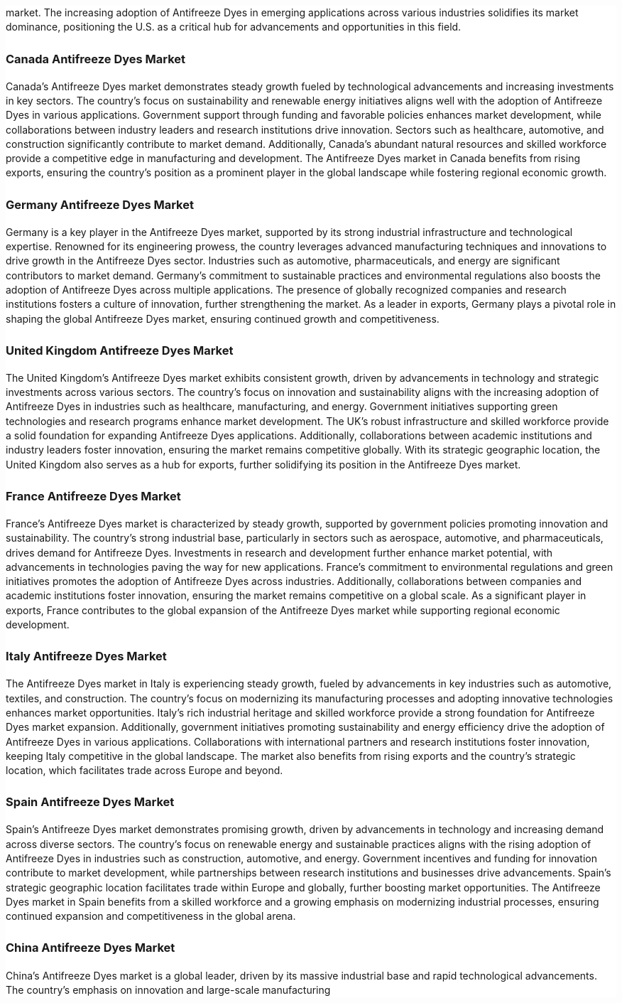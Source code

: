 market. The increasing adoption of Antifreeze Dyes in emerging applications across various industries solidifies its market dominance, positioning the U.S. as a critical hub for advancements and opportunities in this field.</p><h3>Canada Antifreeze Dyes Market</h3><p>Canada&rsquo;s Antifreeze Dyes market demonstrates steady growth fueled by technological advancements and increasing investments in key sectors. The country&rsquo;s focus on sustainability and renewable energy initiatives aligns well with the adoption of Antifreeze Dyes in various applications. Government support through funding and favorable policies enhances market development, while collaborations between industry leaders and research institutions drive innovation. Sectors such as healthcare, automotive, and construction significantly contribute to market demand. Additionally, Canada&rsquo;s abundant natural resources and skilled workforce provide a competitive edge in manufacturing and development. The Antifreeze Dyes market in Canada benefits from rising exports, ensuring the country&rsquo;s position as a prominent player in the global landscape while fostering regional economic growth.</p><h3>Germany Antifreeze Dyes Market</h3><p>Germany is a key player in the Antifreeze Dyes market, supported by its strong industrial infrastructure and technological expertise. Renowned for its engineering prowess, the country leverages advanced manufacturing techniques and innovations to drive growth in the Antifreeze Dyes sector. Industries such as automotive, pharmaceuticals, and energy are significant contributors to market demand. Germany&rsquo;s commitment to sustainable practices and environmental regulations also boosts the adoption of Antifreeze Dyes across multiple applications. The presence of globally recognized companies and research institutions fosters a culture of innovation, further strengthening the market. As a leader in exports, Germany plays a pivotal role in shaping the global Antifreeze Dyes market, ensuring continued growth and competitiveness.</p><h3>United Kingdom Antifreeze Dyes Market</h3><p>The United Kingdom&rsquo;s Antifreeze Dyes market exhibits consistent growth, driven by advancements in technology and strategic investments across various sectors. The country&rsquo;s focus on innovation and sustainability aligns with the increasing adoption of Antifreeze Dyes in industries such as healthcare, manufacturing, and energy. Government initiatives supporting green technologies and research programs enhance market development. The UK&rsquo;s robust infrastructure and skilled workforce provide a solid foundation for expanding Antifreeze Dyes applications. Additionally, collaborations between academic institutions and industry leaders foster innovation, ensuring the market remains competitive globally. With its strategic geographic location, the United Kingdom also serves as a hub for exports, further solidifying its position in the Antifreeze Dyes market.</p><h3>France Antifreeze Dyes Market</h3><p>France&rsquo;s Antifreeze Dyes market is characterized by steady growth, supported by government policies promoting innovation and sustainability. The country&rsquo;s strong industrial base, particularly in sectors such as aerospace, automotive, and pharmaceuticals, drives demand for Antifreeze Dyes. Investments in research and development further enhance market potential, with advancements in technologies paving the way for new applications. France&rsquo;s commitment to environmental regulations and green initiatives promotes the adoption of Antifreeze Dyes across industries. Additionally, collaborations between companies and academic institutions foster innovation, ensuring the market remains competitive on a global scale. As a significant player in exports, France contributes to the global expansion of the Antifreeze Dyes market while supporting regional economic development.</p><h3>Italy Antifreeze Dyes Market</h3><p>The Antifreeze Dyes market in Italy is experiencing steady growth, fueled by advancements in key industries such as automotive, textiles, and construction. The country&rsquo;s focus on modernizing its manufacturing processes and adopting innovative technologies enhances market opportunities. Italy&rsquo;s rich industrial heritage and skilled workforce provide a strong foundation for Antifreeze Dyes market expansion. Additionally, government initiatives promoting sustainability and energy efficiency drive the adoption of Antifreeze Dyes in various applications. Collaborations with international partners and research institutions foster innovation, keeping Italy competitive in the global landscape. The market also benefits from rising exports and the country&rsquo;s strategic location, which facilitates trade across Europe and beyond.</p><h3>Spain Antifreeze Dyes Market</h3><p>Spain&rsquo;s Antifreeze Dyes market demonstrates promising growth, driven by advancements in technology and increasing demand across diverse sectors. The country&rsquo;s focus on renewable energy and sustainable practices aligns with the rising adoption of Antifreeze Dyes in industries such as construction, automotive, and energy. Government incentives and funding for innovation contribute to market development, while partnerships between research institutions and businesses drive advancements. Spain&rsquo;s strategic geographic location facilitates trade within Europe and globally, further boosting market opportunities. The Antifreeze Dyes market in Spain benefits from a skilled workforce and a growing emphasis on modernizing industrial processes, ensuring continued expansion and competitiveness in the global arena.</p><h3>China Antifreeze Dyes Market</h3><p>China&rsquo;s Antifreeze Dyes market is a global leader, driven by its massive industrial base and rapid technological advancements. The country&rsquo;s emphasis on innovation and large-scale manufacturing
